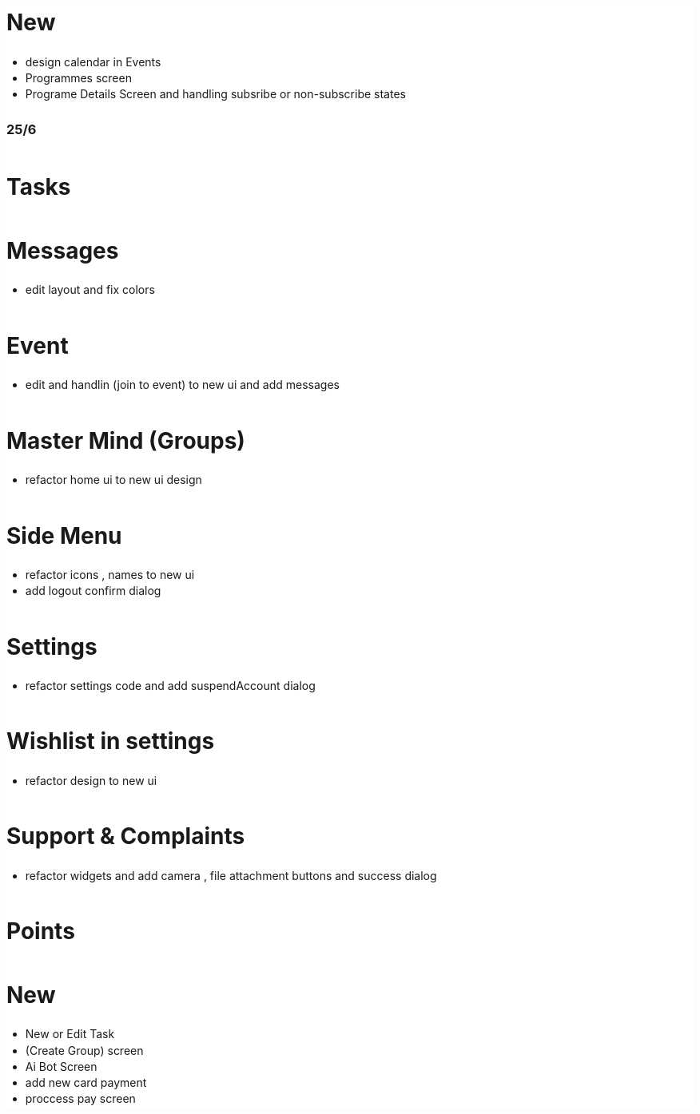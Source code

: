 
# New
- design calendar in Events 
- Programmes screen
- Programe Details Screen and handling subsribe or non-subscribe states


### 25/6

# Tasks

# Messages 
- edit layout and fix colors 

# Event
- edit and handlin (join to event) to new ui and add messages

# Master Mind (Groups)
- refactor home ui to new ui design

# Side Menu 
- refactor icons , names to new ui
- add logout confirm dialog

# Settings
- refactor settings code and add suspendAccount dialog 

# Wishlist in settings
- refactor design to new ui

# Support & Complaints 
- refactor widgets and add camera , file attachment buttons and success dialog 

# Points

# New 
- New or Edit Task 
- (Create Group) screen
- Ai Bot Screen
- add new card payment
- proccess pay screen
